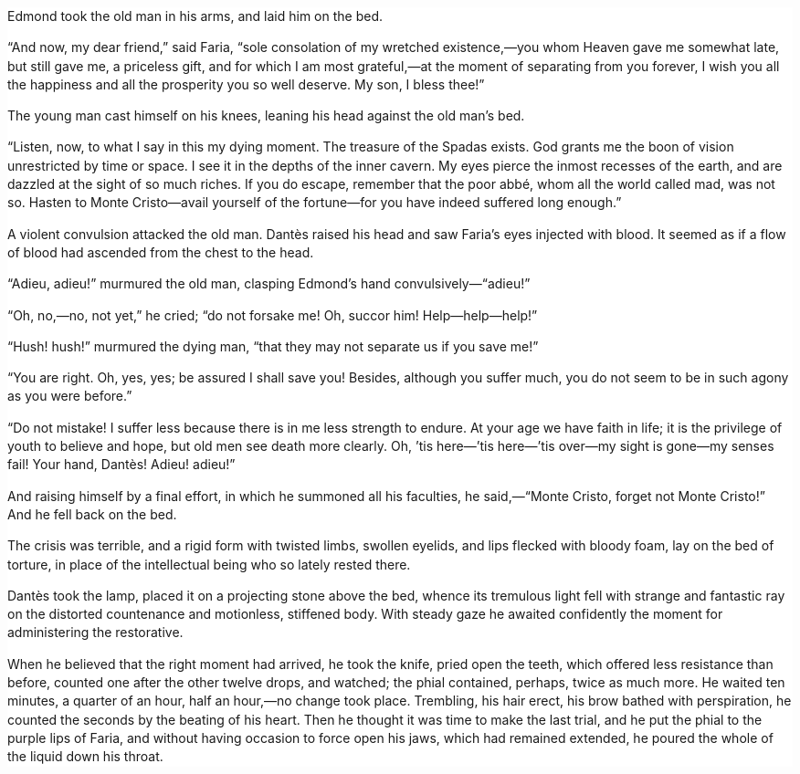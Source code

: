 Edmond took the old man in his arms, and laid him on the bed.

“And now, my dear friend,” said Faria, “sole consolation of my wretched
existence,—you whom Heaven gave me somewhat late, but still gave me, a
priceless gift, and for which I am most grateful,—at the moment of
separating from you forever, I wish you all the happiness and all the
prosperity you so well deserve. My son, I bless thee!”

The young man cast himself on his knees, leaning his head against the
old man’s bed.

“Listen, now, to what I say in this my dying moment. The treasure of the
Spadas exists. God grants me the boon of vision unrestricted by time or
space. I see it in the depths of the inner cavern. My eyes pierce the
inmost recesses of the earth, and are dazzled at the sight of so much
riches. If you do escape, remember that the poor abbé, whom all the
world called mad, was not so. Hasten to Monte Cristo—avail yourself of
the fortune—for you have indeed suffered long enough.”

A violent convulsion attacked the old man. Dantès raised his head and
saw Faria’s eyes injected with blood. It seemed as if a flow of blood
had ascended from the chest to the head.

“Adieu, adieu!” murmured the old man, clasping Edmond’s hand
convulsively—“adieu!”

“Oh, no,—no, not yet,” he cried; “do not forsake me! Oh, succor him!
Help—help—help!”

“Hush! hush!” murmured the dying man, “that they may not separate us if
you save me!”

“You are right. Oh, yes, yes; be assured I shall save you! Besides,
although you suffer much, you do not seem to be in such agony as you
were before.”

“Do not mistake! I suffer less because there is in me less strength to
endure. At your age we have faith in life; it is the privilege of youth
to believe and hope, but old men see death more clearly. Oh, ’tis
here—’tis here—’tis over—my sight is gone—my senses fail! Your hand,
Dantès! Adieu! adieu!”

And raising himself by a final effort, in which he summoned all his
faculties, he said,—“Monte Cristo, forget not Monte Cristo!” And he fell
back on the bed.

The crisis was terrible, and a rigid form with twisted limbs, swollen
eyelids, and lips flecked with bloody foam, lay on the bed of torture,
in place of the intellectual being who so lately rested there.

Dantès took the lamp, placed it on a projecting stone above the bed,
whence its tremulous light fell with strange and fantastic ray on the
distorted countenance and motionless, stiffened body. With steady gaze
he awaited confidently the moment for administering the restorative.

When he believed that the right moment had arrived, he took the knife,
pried open the teeth, which offered less resistance than before, counted
one after the other twelve drops, and watched; the phial contained,
perhaps, twice as much more. He waited ten minutes, a quarter of an
hour, half an hour,—no change took place. Trembling, his hair erect, his
brow bathed with perspiration, he counted the seconds by the beating of
his heart. Then he thought it was time to make the last trial, and he
put the phial to the purple lips of Faria, and without having occasion
to force open his jaws, which had remained extended, he poured the whole
of the liquid down his throat.
